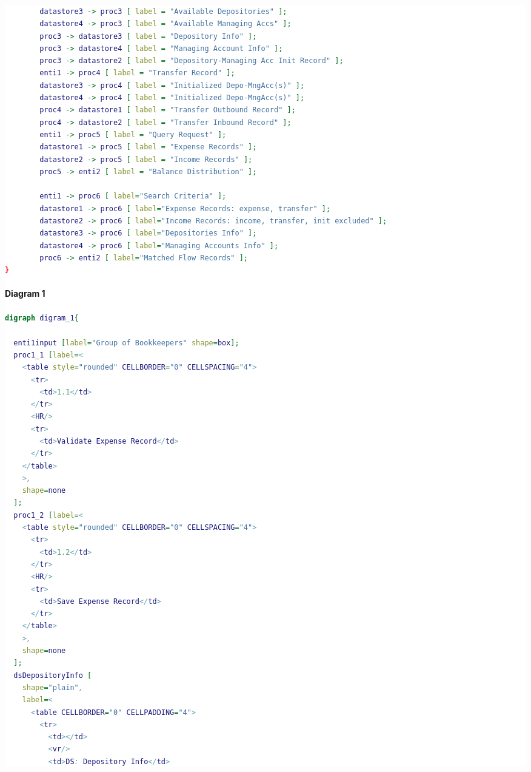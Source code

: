 ```dot
        datastore3 -> proc3 [ label = "Available Depositories" ];
        datastore4 -> proc3 [ label = "Available Managing Accs" ];
        proc3 -> datastore3 [ label = "Depository Info" ];
        proc3 -> datastore4 [ label = "Managing Account Info" ];
        proc3 -> datastore2 [ label = "Depository-Managing Acc Init Record" ];
        enti1 -> proc4 [ label = "Transfer Record" ];
        datastore3 -> proc4 [ label = "Initialized Depo-MngAcc(s)" ];
        datastore4 -> proc4 [ label = "Initialized Depo-MngAcc(s)" ];
        proc4 -> datastore1 [ label = "Transfer Outbound Record" ];
        proc4 -> datastore2 [ label = "Transfer Inbound Record" ];
        enti1 -> proc5 [ label = "Query Request" ];
        datastore1 -> proc5 [ label = "Expense Records" ];
        datastore2 -> proc5 [ label = "Income Records" ];
        proc5 -> enti2 [ label = "Balance Distribution" ];

        enti1 -> proc6 [ label="Search Criteria" ];
        datastore1 -> proc6 [ label="Expense Records: expense, transfer" ];
        datastore2 -> proc6 [ label="Income Records: income, transfer, init excluded" ];
        datastore3 -> proc6 [ label="Depositories Info" ];
        datastore4 -> proc6 [ label="Managing Accounts Info" ];
        proc6 -> enti2 [ label="Matched Flow Records" ];
}
```

#### Diagram 1

```dot
digraph digram_1{

  enti1input [label="Group of Bookkeepers" shape=box];
  proc1_1 [label=<
    <table style="rounded" CELLBORDER="0" CELLSPACING="4">
      <tr>
        <td>1.1</td>
      </tr>
      <HR/>
      <tr>
        <td>Validate Expense Record</td>
      </tr>
    </table>
    >,
    shape=none
  ];
  proc1_2 [label=<
    <table style="rounded" CELLBORDER="0" CELLSPACING="4">
      <tr>
        <td>1.2</td>
      </tr>
      <HR/>
      <tr>
        <td>Save Expense Record</td>
      </tr>
    </table>
    >,
    shape=none
  ];
  dsDepositoryInfo [
    shape="plain",
    label=<
      <table CELLBORDER="0" CELLPADDING="4">
        <tr>
          <td></td>
          <vr/>
          <td>DS: Depository Info</td>
```
